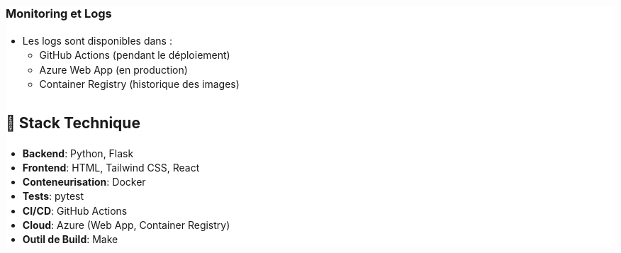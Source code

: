 ### Monitoring et Logs

- Les logs sont disponibles dans :
  - GitHub Actions (pendant le déploiement)
  - Azure Web App (en production)
  - Container Registry (historique des images)

## 🔧 Stack Technique

* **Backend**: Python, Flask
* **Frontend**: HTML, Tailwind CSS, React
* **Conteneurisation**: Docker
* **Tests**: pytest
* **CI/CD**: GitHub Actions
* **Cloud**: Azure (Web App, Container Registry)
* **Outil de Build**: Make